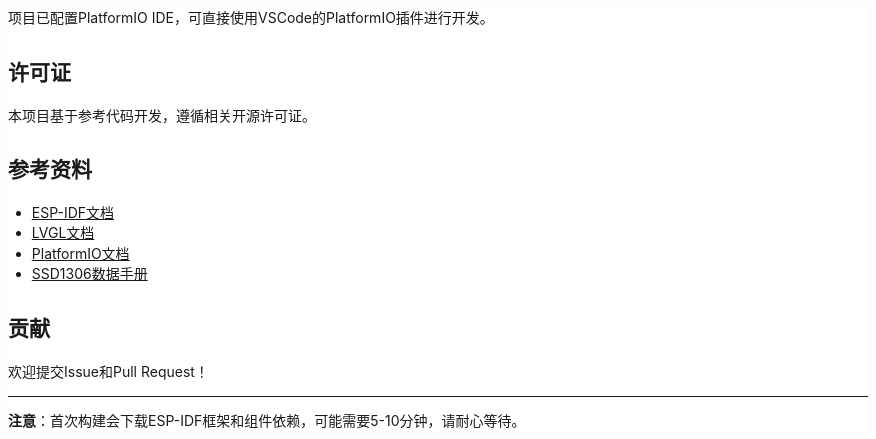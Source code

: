 项目已配置PlatformIO IDE，可直接使用VSCode的PlatformIO插件进行开发。

## 许可证

本项目基于参考代码开发，遵循相关开源许可证。

## 参考资料

- [ESP-IDF文档](https://docs.espressif.com/projects/esp-idf/en/latest/)
- [LVGL文档](https://docs.lvgl.io/8.3/)
- [PlatformIO文档](https://docs.platformio.org/)
- [SSD1306数据手册](https://cdn-shop.adafruit.com/datasheets/SSD1306.pdf)

## 贡献

欢迎提交Issue和Pull Request！

---

**注意**：首次构建会下载ESP-IDF框架和组件依赖，可能需要5-10分钟，请耐心等待。